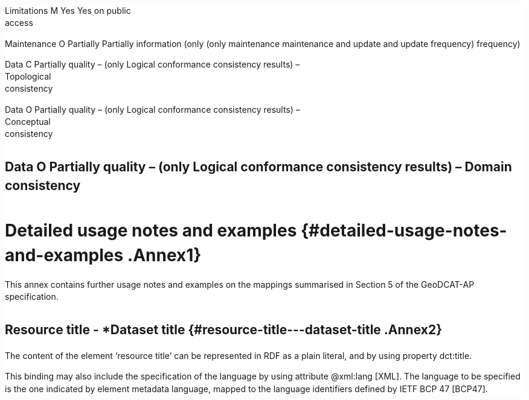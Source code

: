   Limitations M                                   Yes         Yes
  on public                                                   
  access                                                      

  Maintenance O                                   Partially   Partially
  information                                     (only       (only
                                                  maintenance maintenance
                                                  and update  and update
                                                  frequency)  frequency)

  Data        C                                               Partially
  quality –                                                   (only
  Logical                                                     conformance
  consistency                                                 results)
  –                                                           
  Topological                                                 
  consistency                                                 

  Data        O                                               Partially
  quality –                                                   (only
  Logical                                                     conformance
  consistency                                                 results)
  –                                                           
  Conceptual                                                  
  consistency                                                 

  Data        O                                               Partially
  quality –                                                   (only
  Logical                                                     conformance
  consistency                                                 results)
  – Domain                                                    
  consistency                                                 
  -----------------------------------------------------------------------

<span id="_Ref424148624" class="anchor"><span id="_Toc437955424" class="anchor"><span id="_Toc447881042" class="anchor"></span></span></span>Detailed usage notes and examples {#detailed-usage-notes-and-examples .Annex1}
==============================================================================================================================================================================

This annex contains further usage notes and examples on the mappings
summarised in Section 5 of the GeoDCAT-AP specification.

<span id="_Toc414637482" class="anchor"><span id="_Ref416757124" class="anchor"><span id="_Toc437955425" class="anchor"><span id="_Ref438646950" class="anchor"><span id="_Toc447881043" class="anchor"></span></span></span></span></span>Resource title - \*Dataset title {#resource-title---dataset-title .Annex2}
---------------------------------------------------------------------------------------------------------------------------------------------------------------------------------------------------------------------------------------------------------------------------

The content of the element ‘resource title’ can be represented in RDF as
a plain literal, and by using property dct:title.

This binding may also include the specification of the language by using
attribute @xml:lang \[XML\]. The language to be specified is the one
indicated by element metadata language, mapped to the language
identifiers defined by IETF BCP 47 \[BCP47\].

